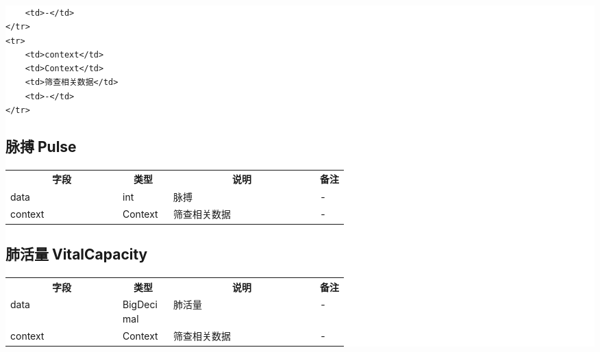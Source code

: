         <td>-</td>
    </tr>
    <tr>
        <td>context</td>
        <td>Context</td>
        <td>筛查相关数据</td>
        <td>-</td>
    </tr>
</table>

## 脉搏 Pulse

<table>
    <tr>
        <th style="width:150px;">字段</th>
        <th style="width:60px;">类型</th>
        <th style="width:200px;">说明</th>
        <th>备注</th>
    </tr>
    <tr>
        <td>data</td>
        <td>int</td>
        <td>脉搏</td>
        <td>-</td>
    </tr>
    <tr>
        <td>context</td>
        <td>Context</td>
        <td>筛查相关数据</td>
        <td>-</td>
    </tr>
</table>

## 肺活量 VitalCapacity

<table>
    <tr>
        <th style="width:150px;">字段</th>
        <th style="width:60px;">类型</th>
        <th style="width:200px;">说明</th>
        <th>备注</th>
    </tr>
    <tr>
        <td>data</td>
        <td>BigDecimal<string></td>
        <td>肺活量</td>
        <td>-</td>
    </tr>
    <tr>
        <td>context</td>
        <td>Context</td>
        <td>筛查相关数据</td>
        <td>-</td>
    </tr>
</table>
